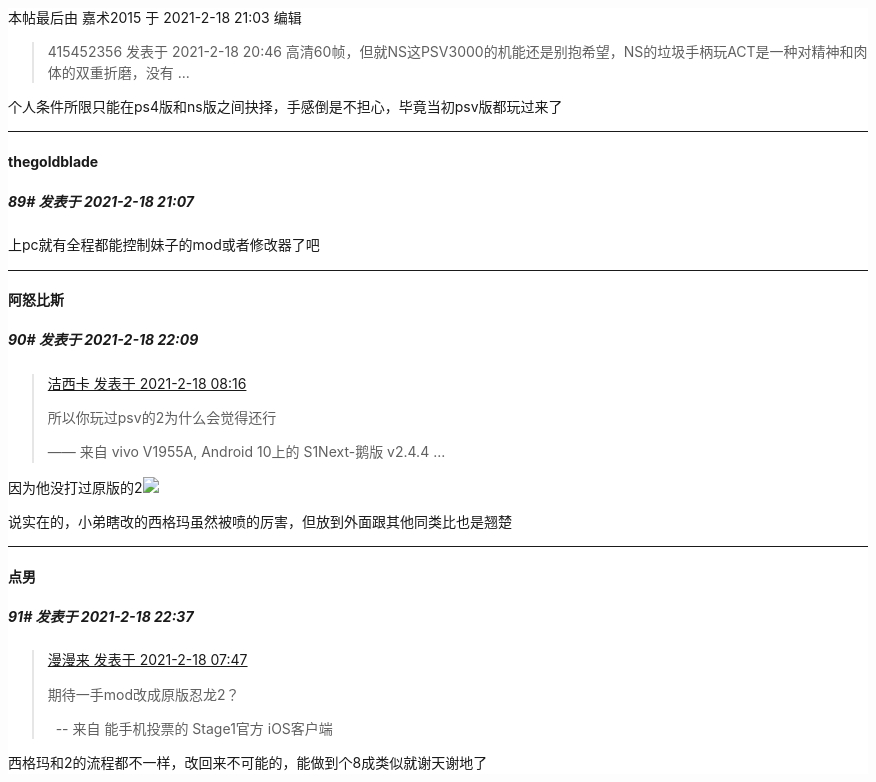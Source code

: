 

 本帖最后由 嘉术2015 于 2021-2-18 21:03 编辑 
<blockquote>415452356 发表于 2021-2-18 20:46
高清60帧，但就NS这PSV3000的机能还是别抱希望，NS的垃圾手柄玩ACT是一种对精神和肉体的双重折磨，没有 ...</blockquote>
个人条件所限只能在ps4版和ns版之间抉择，手感倒是不担心，毕竟当初psv版都玩过来了







*****

####  thegoldblade  
##### 89#       发表于 2021-2-18 21:07




上pc就有全程都能控制妹子的mod或者修改器了吧







*****

####  阿怒比斯  
##### 90#       发表于 2021-2-18 22:09



<blockquote><a href="httphttps://bbs.saraba1st.com/2b/forum.php?mod=redirect&amp;goto=findpost&amp;pid=50361679&amp;ptid=1988300" target="_blank">洁西卡 发表于 2021-2-18 08:16</a>

所以你玩过psv的2为什么会觉得还行


—— 来自 vivo V1955A, Android 10上的 S1Next-鹅版 v2.4.4 ...</blockquote>
因为他没打过原版的2<img src="https://static.saraba1st.com/image/smiley/face2017/032.png" referrerpolicy="no-referrer">

说实在的，小弟瞎改的西格玛虽然被喷的厉害，但放到外面跟其他同类比也是翘楚







*****

####  点男  
##### 91#       发表于 2021-2-18 22:37



<blockquote><a href="httphttps://bbs.saraba1st.com/2b/forum.php?mod=redirect&amp;goto=findpost&amp;pid=50361469&amp;ptid=1988300" target="_blank">漫漫来 发表于 2021-2-18 07:47</a>

期待一手mod改成原版忍龙2？


  -- 来自 能手机投票的 Stage1官方 iOS客户端</blockquote>
西格玛和2的流程都不一样，改回来不可能的，能做到个8成类似就谢天谢地了
